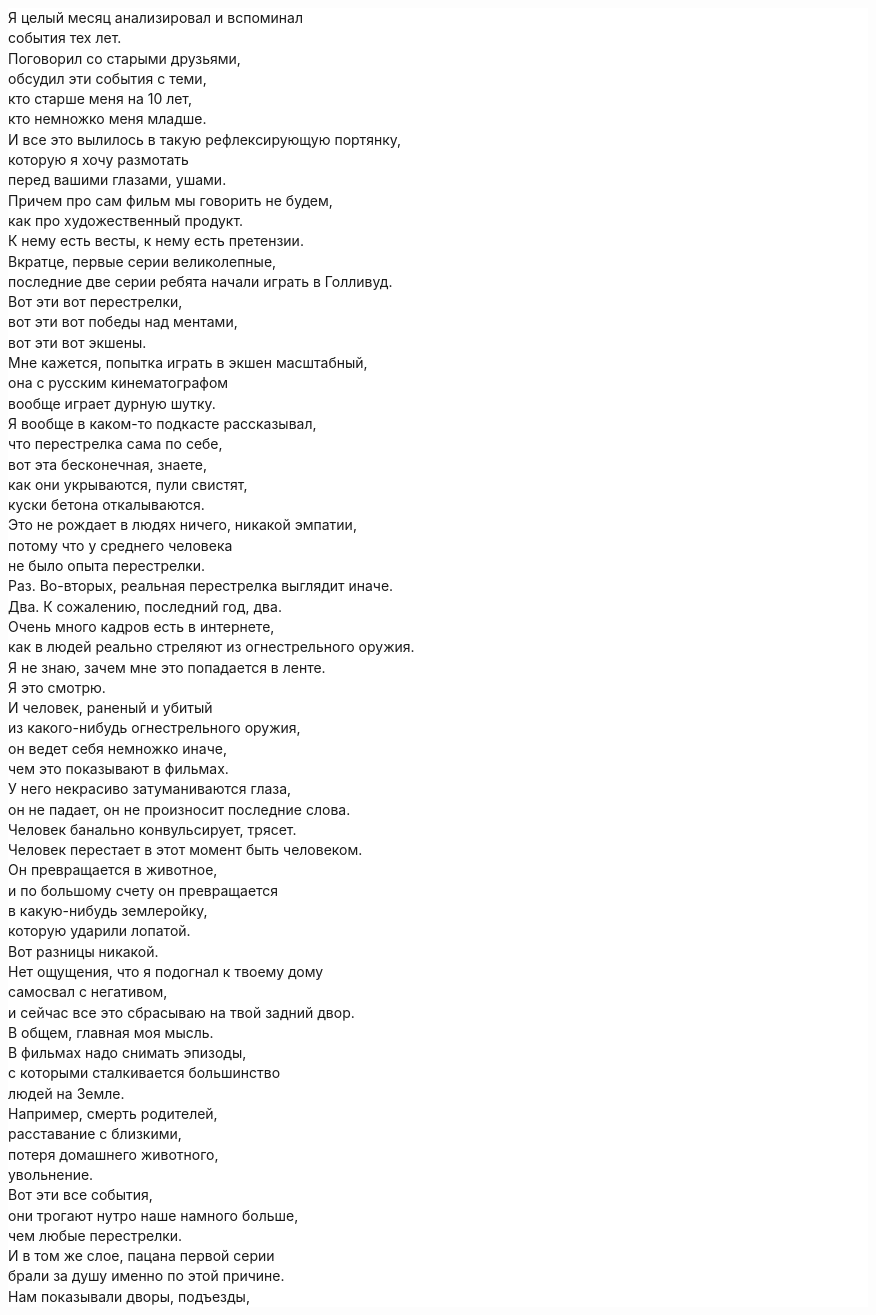 Я целый месяц анализировал и вспоминал  
события тех лет.  
Поговорил со старыми друзьями,  
обсудил эти события с теми,  
кто старше меня на 10 лет,  
кто немножко меня младше.  
И все это вылилось в такую рефлексирующую портянку,  
которую я хочу размотать  
перед вашими глазами, ушами.  
Причем про сам фильм мы говорить не будем,  
как про художественный продукт.  
К нему есть весты, к нему есть претензии.  
Вкратце, первые серии великолепные,  
последние две серии ребята начали играть в Голливуд.  
Вот эти вот перестрелки,  
вот эти вот победы над ментами,  
вот эти вот экшены.  
Мне кажется, попытка играть в экшен масштабный,  
она с русским кинематографом  
вообще играет дурную шутку.  
Я вообще в каком-то подкасте рассказывал,  
что перестрелка сама по себе,  
вот эта бесконечная, знаете,  
как они укрываются, пули свистят,  
куски бетона откалываются.  
Это не рождает в людях ничего, никакой эмпатии,  
потому что у среднего человека  
не было опыта перестрелки.  
Раз. Во-вторых, реальная перестрелка выглядит иначе.  
Два. К сожалению, последний год, два.  
Очень много кадров есть в интернете,  
как в людей реально стреляют из огнестрельного оружия.  
Я не знаю, зачем мне это попадается в ленте.  
Я это смотрю.  
И человек, раненый и убитый  
из какого-нибудь огнестрельного оружия,  
он ведет себя немножко иначе,  
чем это показывают в фильмах.  
У него некрасиво затуманиваются глаза,  
он не падает, он не произносит последние слова.  
Человек банально конвульсирует, трясет.  
Человек перестает в этот момент быть человеком.  
Он превращается в животное,  
и по большому счету он превращается  
в какую-нибудь землеройку,  
которую ударили лопатой.  
Вот разницы никакой.  
Нет ощущения, что я подогнал к твоему дому  
самосвал с негативом,  
и сейчас все это сбрасываю на твой задний двор.  
В общем, главная моя мысль.  
В фильмах надо снимать эпизоды,  
с которыми сталкивается большинство  
людей на Земле.  
Например, смерть родителей,  
расставание с близкими,  
потеря домашнего животного,  
увольнение.  
Вот эти все события,  
они трогают нутро наше намного больше,  
чем любые перестрелки.  
И в том же слое, пацана первой серии  
брали за душу именно по этой причине.  
Нам показывали дворы, подъезды,  